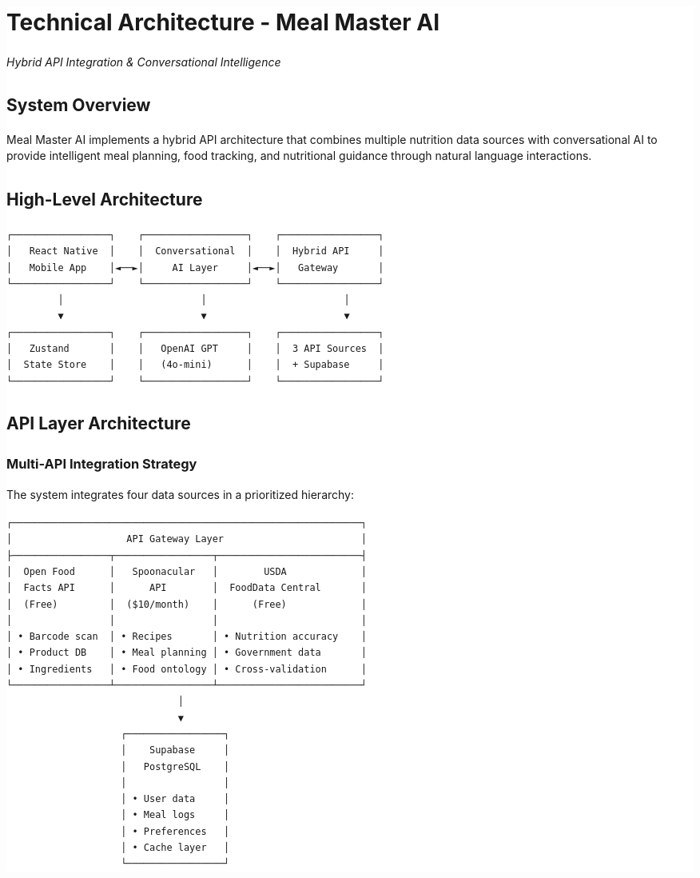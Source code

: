 # Technical Architecture - Meal Master AI
*Hybrid API Integration & Conversational Intelligence*

## System Overview

Meal Master AI implements a hybrid API architecture that combines multiple nutrition data sources with conversational AI to provide intelligent meal planning, food tracking, and nutritional guidance through natural language interactions.

## High-Level Architecture

```
┌─────────────────┐    ┌──────────────────┐    ┌─────────────────┐
│   React Native  │    │  Conversational  │    │  Hybrid API     │
│   Mobile App    │◄──►│     AI Layer     │◄──►│   Gateway       │
└─────────────────┘    └──────────────────┘    └─────────────────┘
         │                        │                        │
         ▼                        ▼                        ▼
┌─────────────────┐    ┌──────────────────┐    ┌─────────────────┐
│   Zustand       │    │   OpenAI GPT     │    │  3 API Sources  │
│  State Store    │    │   (4o-mini)      │    │  + Supabase     │
└─────────────────┘    └──────────────────┘    └─────────────────┘
```

## API Layer Architecture

### Multi-API Integration Strategy

The system integrates four data sources in a prioritized hierarchy:

```
┌─────────────────────────────────────────────────────────────┐
│                    API Gateway Layer                        │
├─────────────────┬─────────────────┬─────────────────────────┤
│  Open Food      │   Spoonacular   │        USDA             │
│  Facts API      │      API        │  FoodData Central       │
│  (Free)         │  ($10/month)    │      (Free)             │
│                 │                 │                         │
│ • Barcode scan  │ • Recipes       │ • Nutrition accuracy    │
│ • Product DB    │ • Meal planning │ • Government data       │
│ • Ingredients   │ • Food ontology │ • Cross-validation      │
└─────────────────┴─────────────────┴─────────────────────────┘
                              │
                              ▼
                    ┌─────────────────┐
                    │    Supabase     │
                    │   PostgreSQL    │
                    │                 │
                    │ • User data     │
                    │ • Meal logs     │
                    │ • Preferences   │
                    │ • Cache layer   │
                    └─────────────────┘
```

